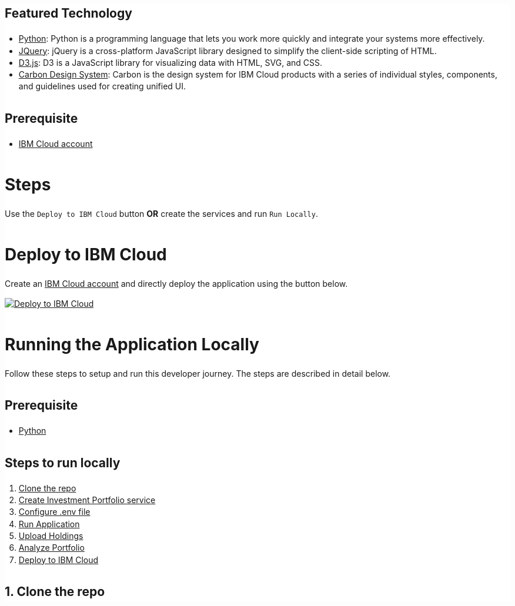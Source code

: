 ## Featured Technology

* [Python](https://www.python.org/downloads/): Python is a programming language that lets you work more quickly and integrate your systems more effectively.
* [JQuery](https://jquery.com): jQuery is a cross-platform JavaScript library designed to simplify the client-side
scripting of HTML.
* [D3.js](https://d3js.org/): D3 is a JavaScript library for visualizing data with HTML, SVG, and CSS.
* [Carbon Design System](http://www.carbondesignsystem.com/): Carbon is the design system for IBM Cloud products with a series of individual styles, components, and guidelines used for creating unified UI.


## Prerequisite

- [IBM Cloud account](https://console.bluemix.net/registration/?target=%2Fdashboard%2Fapps)


# Steps

Use the ``Deploy to IBM Cloud`` button **OR** create the services and run ``Run Locally``.

# Deploy to IBM Cloud

Create an [IBM Cloud account](https://console.bluemix.net/registration/?target=%2Fdashboard%2Fapps) and directly deploy the application using the button below.

[![Deploy to IBM Cloud](https://bluemix.net/deploy/button.png)](https://bluemix.net/deploy?repository=https://github.com/IBM/Analyze-Investment-Portfolio)


# Running the Application Locally
Follow these steps to setup and run this developer journey. The steps are described in detail below.

## Prerequisite
- [Python](https://www.python.org/downloads/)

## Steps to run locally
1. [Clone the repo](#1-clone-the-repo)
2. [Create Investment Portfolio service](#2-create-investment-portfolio-service)
3. [Configure .env file](#4-configure-env-file)
4. [Run Application](#5-run-application)
5. [Upload Holdings](#6-uploading-holdings)
6. [Analyze Portfolio](#7-analyze-portfolio)
7. [Deploy to IBM Cloud](#7-deploy-to-ibm-cloud)

## 1. Clone the repo
